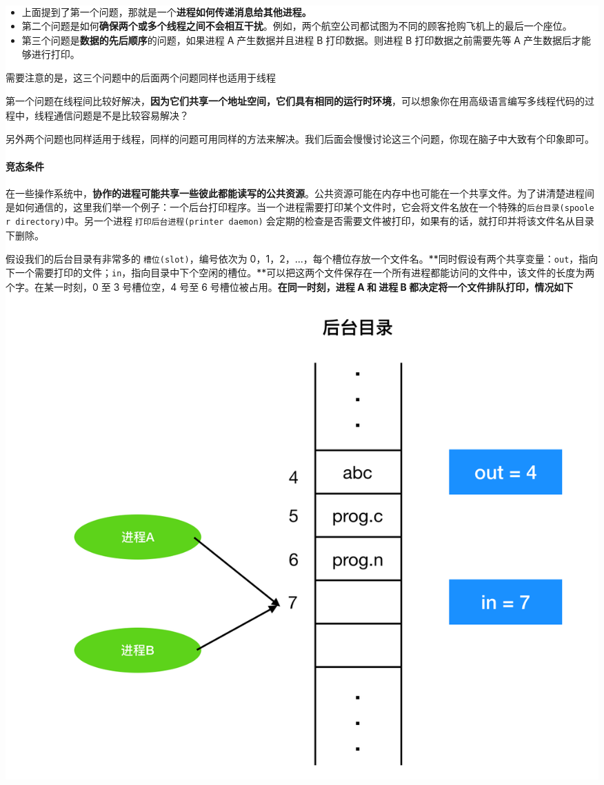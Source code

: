 - 上面提到了第一个问题，那就是一个**进程如何传递消息给其他进程。**
- 第二个问题是如何**确保两个或多个线程之间不会相互干扰**。例如，两个航空公司都试图为不同的顾客抢购飞机上的最后一个座位。
- 第三个问题是**数据的先后顺序**的问题，如果进程 A 产生数据并且进程 B 打印数据。则进程 B 打印数据之前需要先等 A 产生数据后才能够进行打印。

需要注意的是，这三个问题中的后面两个问题同样也适用于线程

第一个问题在线程间比较好解决，**因为它们共享一个地址空间，它们具有相同的运行时环境**，可以想象你在用高级语言编写多线程代码的过程中，线程通信问题是不是比较容易解决？

另外两个问题也同样适用于线程，同样的问题可用同样的方法来解决。我们后面会慢慢讨论这三个问题，你现在脑子中大致有个印象即可。

#### 竞态条件

在一些操作系统中，**协作的进程可能共享一些彼此都能读写的公共资源**。公共资源可能在内存中也可能在一个共享文件。为了讲清楚进程间是如何通信的，这里我们举一个例子：一个后台打印程序。当一个进程需要打印某个文件时，它会将文件名放在一个特殊的`后台目录(spooler directory)`中。另一个进程 `打印后台进程(printer daemon)` 会定期的检查是否需要文件被打印，如果有的话，就打印并将该文件名从目录下删除。

假设我们的后台目录有非常多的 `槽位(slot)`，编号依次为 0，1，2，...，每个槽位存放一个文件名。**同时假设有两个共享变量：`out`，指向下一个需要打印的文件；`in`，指向目录中下个空闲的槽位。**可以把这两个文件保存在一个所有进程都能访问的文件中，该文件的长度为两个字。在某一时刻，0 至 3 号槽位空，4 号至 6 号槽位被占用。**在同一时刻，进程 A 和 进程 B 都决定将一个文件排队打印，情况如下**

![img](./06-03-%E6%93%8D%E4%BD%9C%E7%B3%BB%E7%BB%9F/1515111-20200303150240410-825157989.png)
